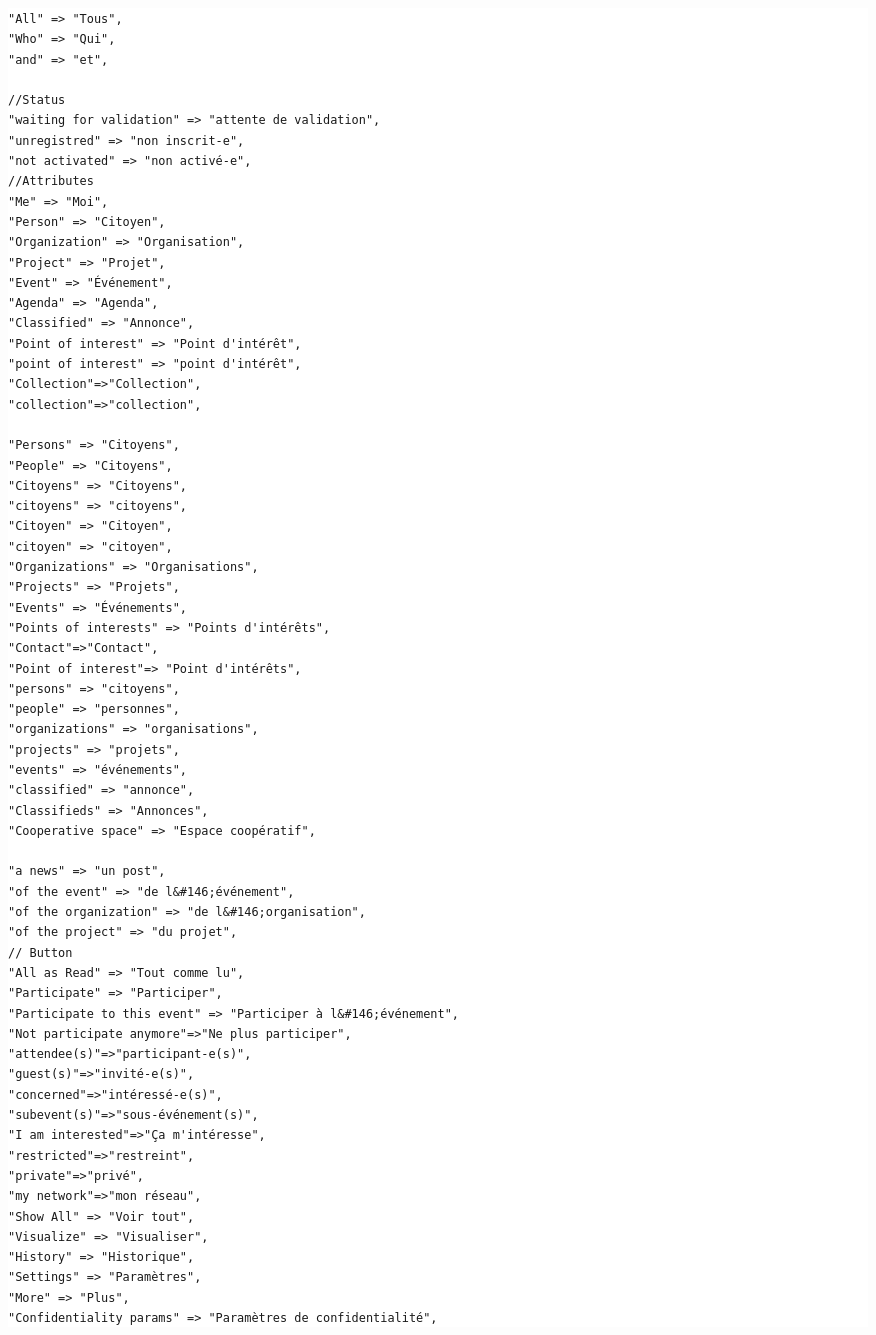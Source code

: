 	"All" => "Tous",
	"Who" => "Qui",
	"and" => "et",
	
	//Status
	"waiting for validation" => "attente de validation",
	"unregistred" => "non inscrit-e",
	"not activated" => "non activé-e",
	//Attributes
	"Me" => "Moi",
	"Person" => "Citoyen",
	"Organization" => "Organisation",
	"Project" => "Projet",
	"Event" => "Événement",
	"Agenda" => "Agenda",
	"Classified" => "Annonce",
	"Point of interest" => "Point d'intérêt",
	"point of interest" => "point d'intérêt",
	"Collection"=>"Collection",
	"collection"=>"collection",
	
	"Persons" => "Citoyens",
	"People" => "Citoyens",
	"Citoyens" => "Citoyens",
	"citoyens" => "citoyens",
	"Citoyen" => "Citoyen",
	"citoyen" => "citoyen",
	"Organizations" => "Organisations",
	"Projects" => "Projets",
	"Events" => "Événements",
	"Points of interests" => "Points d'intérêts",
	"Contact"=>"Contact",
	"Point of interest"=> "Point d'intérêts",
	"persons" => "citoyens",
	"people" => "personnes",
	"organizations" => "organisations",
	"projects" => "projets",
	"events" => "événements",
	"classified" => "annonce",
	"Classifieds" => "Annonces",
	"Cooperative space" => "Espace coopératif",

	"a news" => "un post",
	"of the event" => "de l&#146;événement",
	"of the organization" => "de l&#146;organisation",
	"of the project" => "du projet",
	// Button
	"All as Read" => "Tout comme lu",
	"Participate" => "Participer",
	"Participate to this event" => "Participer à l&#146;événement",
	"Not participate anymore"=>"Ne plus participer",
	"attendee(s)"=>"participant-e(s)",
	"guest(s)"=>"invité-e(s)",
	"concerned"=>"intéressé-e(s)",
	"subevent(s)"=>"sous-événement(s)",
	"I am interested"=>"Ça m'intéresse",
	"restricted"=>"restreint",
	"private"=>"privé",
	"my network"=>"mon réseau",
	"Show All" => "Voir tout",
	"Visualize" => "Visualiser",
	"History" => "Historique",
	"Settings" => "Paramètres",
	"More" => "Plus",
	"Confidentiality params" => "Paramètres de confidentialité",